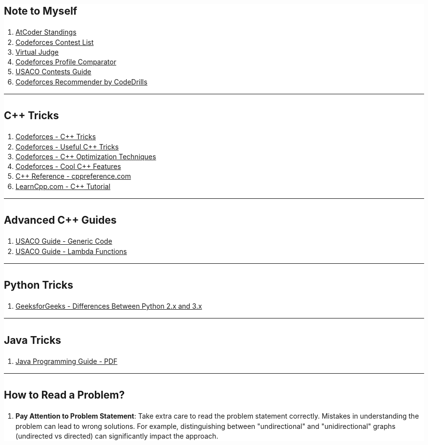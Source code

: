 



## Note to Myself

1. [AtCoder Standings](https://kenkoooo.com/atcoder#/table/)
2. [Codeforces Contest List](https://not-522.appspot.com/list)
3. [Virtual Judge](https://vjudge.net/)
4. [Codeforces Profile Comparator](https://cfviz.netlify.app/compare.html)
5. [USACO Contests Guide](https://usaco.guide/general/contests?lang=cpp)
6. [Codeforces Recommender by CodeDrills](https://recommender.codedrills.io/)

---

## C++ Tricks

1. [Codeforces - C++ Tricks](https://codeforces.com/blog/entry/16262)
2. [Codeforces - Useful C++ Tricks](https://codeforces.com/blog/entry/57729)
3. [Codeforces - C++ Optimization Techniques](https://codeforces.com/blog/entry/10124)
4. [Codeforces - Cool C++ Features](https://codeforces.com/blog/entry/15643)
5. [C++ Reference - cppreference.com](https://en.cppreference.com/w/)
6. [LearnCpp.com - C++ Tutorial](https://www.learncpp.com/)

---

## Advanced C++ Guides

1. [USACO Guide - Generic Code](https://usaco.guide/general/generic-code?lang=cpp)
2. [USACO Guide - Lambda Functions](https://usaco.guide/general/lambda-funcs?lang=cpp)

---

## Python Tricks

1. [GeeksforGeeks - Differences Between Python 2.x and 3.x](https://www.geeksforgeeks.org/important-differences-between-python-2-x-and-python-3-x-with-examples/)

---

## Java Tricks

1. [Java Programming Guide - PDF](https://darrenyao.com/usacobook/java.pdf)

---


## How to Read a Problem?

1. **Pay Attention to Problem Statement**: Take extra care to read the problem statement correctly. Mistakes in understanding the problem can lead to wrong solutions. For example, distinguishing between "undirectional" and "unidirectional" graphs (undirected vs directed) can significantly impact the approach.
